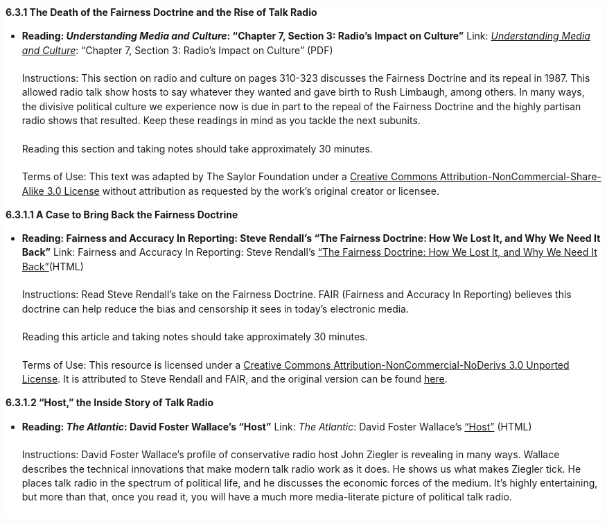 **6.3.1 The Death of the Fairness Doctrine and the Rise of Talk Radio**
<span id="6.3.1"></span> 
-   **Reading: *Understanding Media and Culture*: “Chapter 7, Section 3:
    Radio’s Impact on Culture”**
    Link: [*Understanding Media and
    Culture*](https://resources.saylor.org/wwwresources/archived/site/textbooks/Understanding%20Media%20and%20Culture.pdf):
    “Chapter 7, Section 3: Radio’s Impact on Culture” (PDF)  
        
     Instructions: This section on radio and culture on pages 310-323
    discusses the Fairness Doctrine and its repeal in 1987. This allowed
    radio talk show hosts to say whatever they wanted and gave birth to
    Rush Limbaugh, among others. In many ways, the divisive political
    culture we experience now is due in part to the repeal of the
    Fairness Doctrine and the highly partisan radio shows that resulted.
    Keep these readings in mind as you tackle the next subunits.  
        
     Reading this section and taking notes should take approximately 30
    minutes.  
        
     Terms of Use: This text was adapted by The Saylor Foundation under
    a [Creative Commons Attribution-NonCommercial-Share-Alike 3.0
    License](http://creativecommons.org/licenses/by-nc-sa/3.0/) without
    attribution as requested by the work’s original creator or licensee.

**6.3.1.1 A Case to Bring Back the Fairness Doctrine** <span
id="6.3.1.1"></span> 
-   **Reading: Fairness and Accuracy In Reporting: Steve Rendall’s “The
    Fairness Doctrine: How We Lost It, and Why We Need It Back”**
    Link: Fairness and Accuracy In Reporting: Steve Rendall’s [“The
    Fairness Doctrine: How We Lost It, and Why We Need It
    Back”](http://www.fair.org/index.php?page=2053)(HTML)  
        
     Instructions: Read Steve Rendall’s take on the Fairness Doctrine.
    FAIR (Fairness and Accuracy In Reporting) believes this doctrine can
    help reduce the bias and censorship it sees in today’s electronic
    media.  
        
     Reading this article and taking notes should take approximately 30
    minutes.  
        
     Terms of Use: This resource is licensed under a [Creative Commons
    Attribution-NonCommercial-NoDerivs 3.0 Unported
    License](http://creativecommons.org/licenses/by-nc-nd/3.0/). It is
    attributed to Steve Rendall and FAIR, and the original version can
    be found
    [here](http://fair.org/extra-online-articles/The-Fairness-Doctrine/). 

**6.3.1.2 “Host,” the Inside Story of Talk Radio** <span
id="6.3.1.2"></span> 
-   **Reading: *The Atlantic*: David Foster Wallace’s “Host”**
    Link: *The Atlantic*: David Foster Wallace’s
    [“Host”](http://www.theatlantic.com/magazine/archive/2005/04/host/3812/?single_page=true) (HTML)  
        
     Instructions: David Foster Wallace’s profile of conservative radio
    host John Ziegler is revealing in many ways. Wallace describes the
    technical innovations that make modern talk radio work as it does.
    He shows us what makes Ziegler tick. He places talk radio in the
    spectrum of political life, and he discusses the economic forces of
    the medium. It’s highly entertaining, but more than that, once you
    read it, you will have a much more media-literate picture of
    political talk radio.  
        